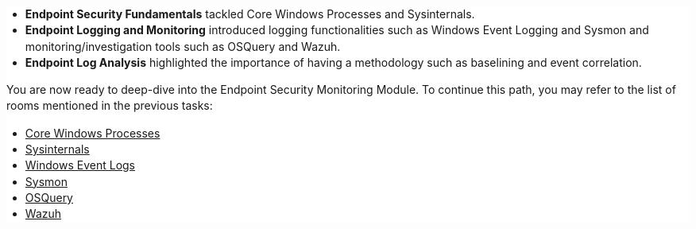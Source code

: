 - **Endpoint Security Fundamentals** tackled Core Windows Processes and Sysinternals.
- **Endpoint Logging and Monitoring** introduced logging functionalities such as Windows Event Logging and Sysmon and monitoring/investigation tools such as OSQuery and Wazuh.
- **Endpoint Log Analysis** highlighted the importance of having a methodology such as baselining and event correlation.

You are now ready to deep-dive into the Endpoint Security Monitoring Module. To continue this path, you may refer to the list of rooms mentioned in the previous tasks:

- [Core Windows Processes](https://tryhackme.com/room/btwindowsinternals)
- [Sysinternals](https://tryhackme.com/room/btsysinternalssg)
- [Windows Event Logs](https://tryhackme.com/room/windowseventlogs)
- [Sysmon](https://tryhackme.com/room/sysmon)
- [OSQuery](https://tryhackme.com/room/osqueryf8)
- [Wazuh](https://tryhackme.com/room/wazuhct)

